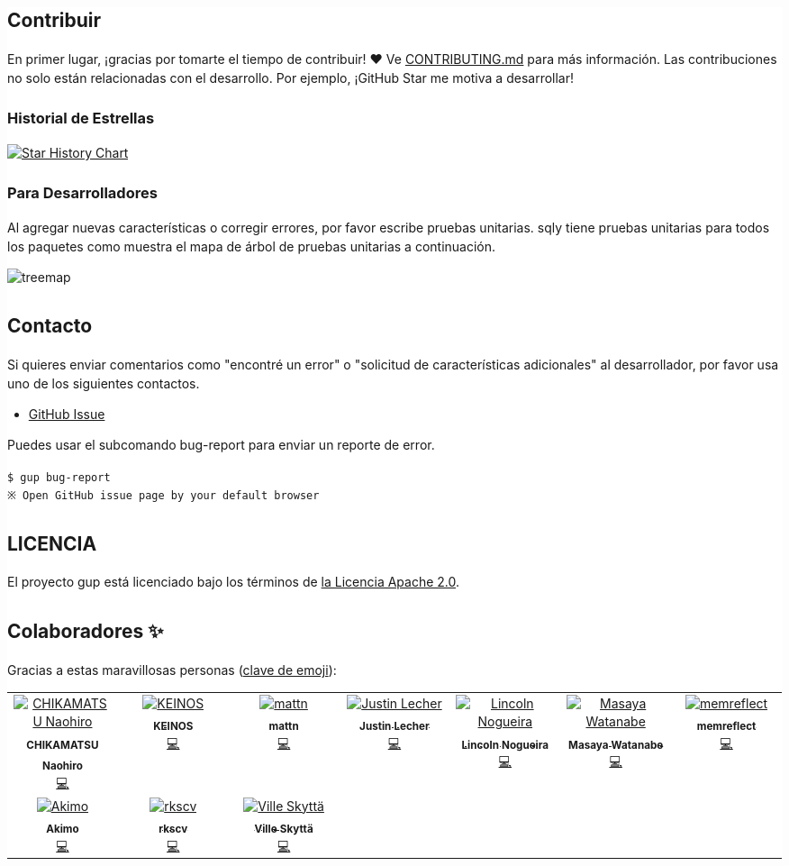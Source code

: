 
## Contribuir
En primer lugar, ¡gracias por tomarte el tiempo de contribuir! ❤️  Ve [CONTRIBUTING.md](../../CONTRIBUTING.md) para más información.
Las contribuciones no solo están relacionadas con el desarrollo. Por ejemplo, ¡GitHub Star me motiva a desarrollar!

### Historial de Estrellas
[![Star History Chart](https://api.star-history.com/svg?repos=nao1215/gup&type=Date)](https://star-history.com/#nao1215/gup&Date)

### Para Desarrolladores
Al agregar nuevas características o corregir errores, por favor escribe pruebas unitarias. sqly tiene pruebas unitarias para todos los paquetes como muestra el mapa de árbol de pruebas unitarias a continuación.

![treemap](../img/cover-tree.svg)

## Contacto
Si quieres enviar comentarios como "encontré un error" o "solicitud de características adicionales" al desarrollador, por favor usa uno de los siguientes contactos.

- [GitHub Issue](https://github.com/nao1215/gup/issues)

Puedes usar el subcomando bug-report para enviar un reporte de error.
```
$ gup bug-report
※ Open GitHub issue page by your default browser
```

## LICENCIA
El proyecto gup está licenciado bajo los términos de [la Licencia Apache 2.0](../../LICENSE).


## Colaboradores ✨

Gracias a estas maravillosas personas ([clave de emoji](https://allcontributors.org/docs/en/emoji-key)):




<table>
  <tbody>
    <tr>
      <td align="center" valign="top" width="14.28%"><a href="https://debimate.jp/"><img src="https://avatars.githubusercontent.com/u/22737008?v=4?s=100" width="100px;" alt="CHIKAMATSU Naohiro"/><br /><sub><b>CHIKAMATSU Naohiro</b></sub></a><br /><a href="https://github.com/nao1215/gup/commits?author=nao1215" title="Code">💻</a></td>
      <td align="center" valign="top" width="14.28%"><a href="https://qiita.com/KEINOS"><img src="https://avatars.githubusercontent.com/u/11840938?v=4?s=100" width="100px;" alt="KEINOS"/><br /><sub><b>KEINOS</b></sub></a><br /><a href="https://github.com/nao1215/gup/commits?author=KEINOS" title="Code">💻</a></td>
      <td align="center" valign="top" width="14.28%"><a href="https://mattn.kaoriya.net/"><img src="https://avatars.githubusercontent.com/u/10111?v=4?s=100" width="100px;" alt="mattn"/><br /><sub><b>mattn</b></sub></a><br /><a href="https://github.com/nao1215/gup/commits?author=mattn" title="Code">💻</a></td>
      <td align="center" valign="top" width="14.28%"><a href="https://jlec.de/"><img src="https://avatars.githubusercontent.com/u/79732?v=4?s=100" width="100px;" alt="Justin Lecher"/><br /><sub><b>Justin Lecher</b></sub></a><br /><a href="https://github.com/nao1215/gup/commits?author=jlec" title="Code">💻</a></td>
      <td align="center" valign="top" width="14.28%"><a href="https://github.com/lincolnthalles"><img src="https://avatars.githubusercontent.com/u/7476810?v=4?s=100" width="100px;" alt="Lincoln Nogueira"/><br /><sub><b>Lincoln Nogueira</b></sub></a><br /><a href="https://github.com/nao1215/gup/commits?author=lincolnthalles" title="Code">💻</a></td>
      <td align="center" valign="top" width="14.28%"><a href="https://github.com/matsuyoshi30"><img src="https://avatars.githubusercontent.com/u/16238709?v=4?s=100" width="100px;" alt="Masaya Watanabe"/><br /><sub><b>Masaya Watanabe</b></sub></a><br /><a href="https://github.com/nao1215/gup/commits?author=matsuyoshi30" title="Code">💻</a></td>
      <td align="center" valign="top" width="14.28%"><a href="https://github.com/memreflect"><img src="https://avatars.githubusercontent.com/u/59116123?v=4?s=100" width="100px;" alt="memreflect"/><br /><sub><b>memreflect</b></sub></a><br /><a href="https://github.com/nao1215/gup/commits?author=memreflect" title="Code">💻</a></td>
    </tr>
    <tr>
      <td align="center" valign="top" width="14.28%"><a href="https://github.com/Akimon658"><img src="https://avatars.githubusercontent.com/u/81888693?v=4?s=100" width="100px;" alt="Akimo"/><br /><sub><b>Akimo</b></sub></a><br /><a href="https://github.com/nao1215/gup/commits?author=Akimon658" title="Code">💻</a></td>
      <td align="center" valign="top" width="14.28%"><a href="https://github.com/rkscv"><img src="https://avatars.githubusercontent.com/u/155284493?v=4?s=100" width="100px;" alt="rkscv"/><br /><sub><b>rkscv</b></sub></a><br /><a href="https://github.com/nao1215/gup/commits?author=rkscv" title="Code">💻</a></td>
      <td align="center" valign="top" width="14.28%"><a href="https://github.com/scop"><img src="https://avatars.githubusercontent.com/u/109152?v=4?s=100" width="100px;" alt="Ville Skyttä"/><br /><sub><b>Ville Skyttä</b></sub></a><br /><a href="https://github.com/nao1215/gup/commits?author=scop" title="Code">💻</a></td>
    </tr>